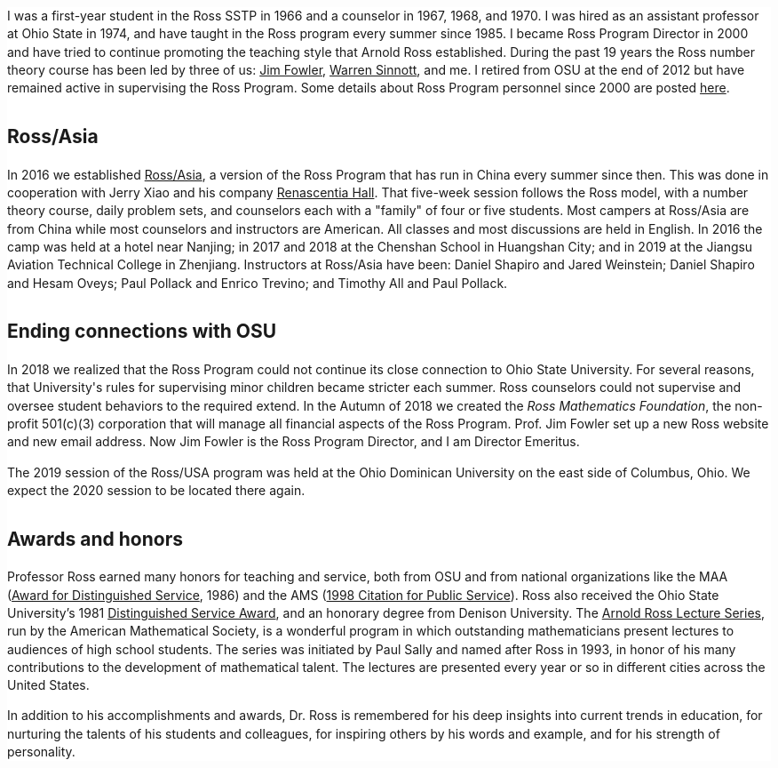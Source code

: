 I was a first-year student in the Ross SSTP in 1966 and a counselor in 1967, 1968, and 1970.  I was hired as an assistant professor at Ohio State in 1974, and have taught in the Ross program every summer since 1985\.  I became Ross Program Director in 2000 and have tried to continue promoting the teaching style that Arnold Ross established.  During the past 19 years the Ross number theory course has been led by three of us:  [Jim Fowler](https://kisonecat.com/), [Warren Sinnott](https://math.osu.edu/people/sinnott.1), and me. I retired from OSU at the end of 2012 but have remained active in supervising the Ross Program. Some details about Ross Program personnel since 2000 are posted [here](https://rossprogram.org/alumni/previous-summers/).

## Ross/Asia

In 2016 we established [Ross/Asia](http://www.rossmathasia.org/luosi2/index.php?lang=en), a version of the Ross Program that has run in China every summer since then. This was done in cooperation with Jerry Xiao and his company [Renascentia Hall](https://www.renashall.com/). That five-week session follows the Ross model, with a number theory course, daily problem sets, and counselors each with a "family" of four or five students. Most campers at Ross/Asia are from China while most counselors and instructors are American.  All classes and most discussions are held in English. In 2016 the camp was held at a hotel near Nanjing; in 2017 and 2018 at the Chenshan School in Huangshan City; and in 2019 at the Jiangsu Aviation Technical College in Zhenjiang. Instructors at Ross/Asia have been: Daniel Shapiro and Jared Weinstein; Daniel Shapiro and Hesam Oveys; Paul Pollack and Enrico Trevino; and Timothy All and Paul Pollack.

## Ending connections with OSU

In 2018 we realized that the Ross Program could not continue its close connection to Ohio State University.  For several reasons, that University's rules for supervising minor children became stricter each summer. Ross counselors could not supervise and oversee student behaviors to the required extend. In the Autumn of 2018 we created the _Ross Mathematics Foundation_, the non-profit 501(c)(3) corporation that will manage all financial aspects of the Ross Program. Prof. Jim Fowler set up a new Ross website and new email address.  Now Jim Fowler is the Ross Program Director, and I am Director Emeritus.

The 2019 session of the Ross/USA program was held at the Ohio Dominican University on the east side of Columbus, Ohio. We expect the 2020 session to be located there again.

## Awards and honors

Professor Ross earned many honors for teaching and service, both from OSU and from national organizations like the MAA ([Award for Distinguished Service](http://maa.org/awards/gunghu.html "Gung and Hu Award page on Mathematical Association of America website"), 1986) and the AMS ([1998 Citation for Public Service](http://www.ams.org/notices/199804/comm-cit-pubserv.pdf "www.ams.org/notices/199804/comm-cit-pubserv.pdf")).  Ross also received the Ohio State University’s 1981 [Distinguished Service Award](https://www.osu.edu/universityawards/), and an honorary degree from Denison University. The [Arnold Ross Lecture Series](http://www.ams.org/meetings/ross-lect.html "Arnold Ross Lectures page on American Mathematical Society website"), run by the American Mathematical Society, is a wonderful program in which outstanding mathematicians present lectures to audiences of high school students. The series was initiated by Paul Sally and named after Ross in 1993, in honor of his many contributions to the development of mathematical talent.  The lectures are presented every year or so in different cities across the United States.

In addition to his accomplishments and awards, Dr. Ross is remembered for his deep insights into current trends in education, for nurturing the talents of his students and colleagues, for inspiring others by his words and example, and for his strength of personality.

